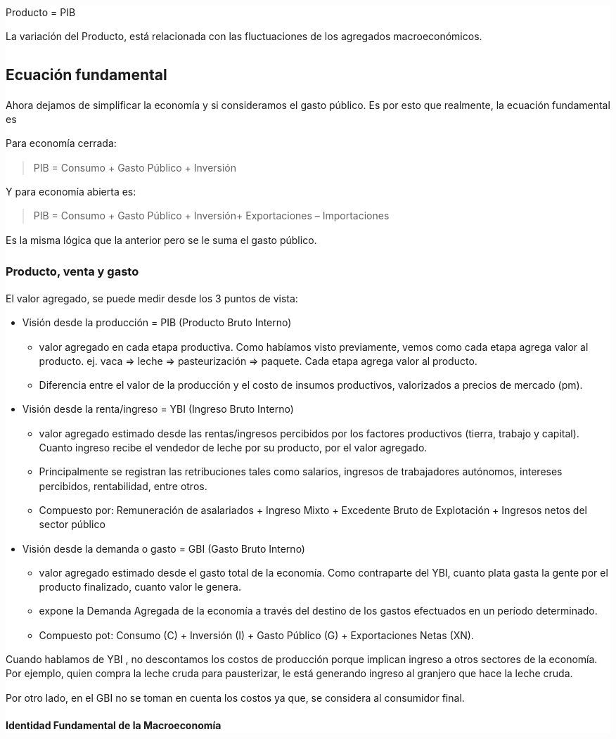 Producto = PIB

La variación del Producto, está relacionada con las fluctuaciones de los agregados macroeconómicos.


## Ecuación fundamental

Ahora dejamos de simplificar la economía y si consideramos el gasto público. Es por esto que realmente, la ecuación fundamental es

Para economía cerrada:

> PIB = Consumo + Gasto Público + Inversión

Y para economía abierta es:

> PIB = Consumo + Gasto Público + Inversión+ Exportaciones – Importaciones

Es la misma lógica que la anterior pero se le suma el gasto público.

### Producto, venta y gasto

El valor agregado, se puede medir desde los 3 puntos de vista:

- Visión desde la producción = PIB (Producto Bruto Interno)
	- valor agregado en cada etapa productiva. Como habíamos visto previamente, vemos como cada etapa agrega valor al producto. ej. vaca => leche => pasteurización => paquete. Cada etapa agrega valor al producto.
	  
	- Diferencia entre el valor de la producción y el costo de insumos productivos, valorizados a precios de mercado (pm).
  
- Visión desde la renta/ingreso = YBI (Ingreso Bruto Interno) 
	- valor agregado estimado desde las rentas/ingresos percibidos por los factores productivos (tierra, trabajo y capital). Cuanto ingreso recibe el vendedor de leche por su producto, por el valor agregado.
	  
	- Principalmente se registran las retribuciones tales como salarios, ingresos de trabajadores autónomos, intereses percibidos, rentabilidad, entre otros.
	  
	- Compuesto por: Remuneración de asalariados + Ingreso Mixto + Excedente Bruto de Explotación + Ingresos netos del sector público
  
- Visión desde la demanda o gasto = GBI (Gasto Bruto Interno)
	- valor agregado estimado desde el gasto total de la economía. Como contraparte del YBI, cuanto plata gasta la gente por el producto finalizado, cuanto valor le genera. 
	  
	- expone la Demanda Agregada de la economía a través del destino de los gastos efectuados en un período determinado.
	  
	- Compuesto pot: Consumo (C) + Inversión (I) + Gasto Público (G) + Exportaciones Netas (XN).


Cuando hablamos de YBI , no descontamos los costos de producción porque implican ingreso a otros sectores de la economía. Por ejemplo, quien compra la leche cruda para pausterizar, le está generando ingreso al granjero que hace la leche cruda.

Por otro lado, en el GBI no se toman en cuenta los costos ya que, se considera al consumidor final.

#### Identidad Fundamental de la Macroeconomía
